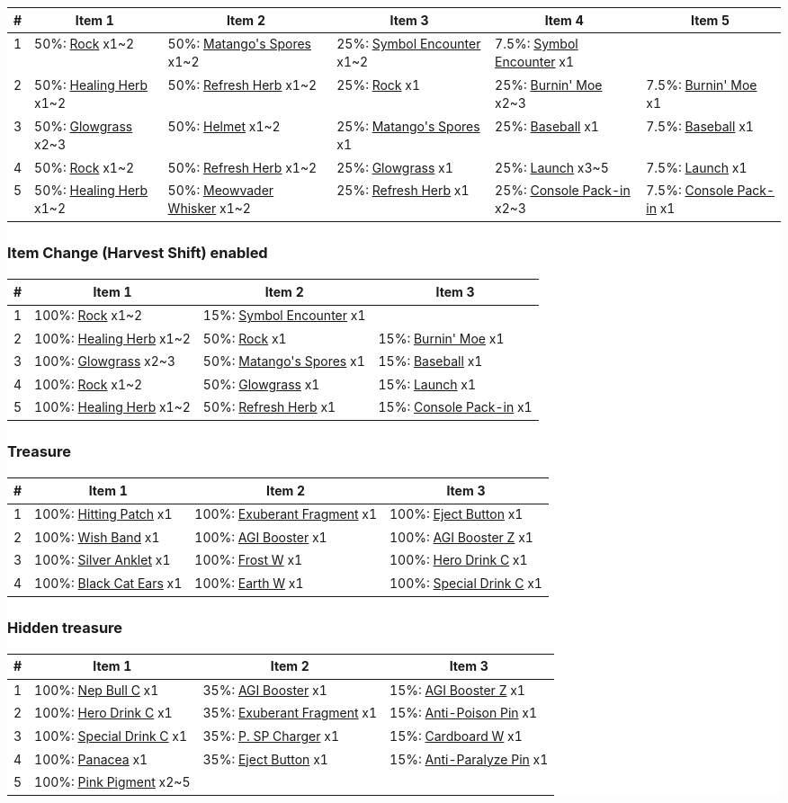 
| #  | Item 1 | Item 2 | Item 3 | Item 4 | Item 5 |
| -- | ------ | ------ | ------ | ------ | ------ |
| 1 | 50%: [Rock](/neptunia/rb2/item/0-723-rock.html) x1~2 | 50%: [Matango's Spores](/neptunia/rb2/item/0-872-matangos-spores.html) x1~2 | 25%: [Symbol Encounter](/neptunia/rb2/item/0-4219-symbol-encounter.html) x1~2 | 7.5%: [Symbol Encounter](/neptunia/rb2/item/0-4219-symbol-encounter.html) x1 |
| 2 | 50%: [Healing Herb](/neptunia/rb2/item/0-702-healing-herb.html) x1~2 | 50%: [Refresh Herb](/neptunia/rb2/item/0-704-refresh-herb.html) x1~2 | 25%: [Rock](/neptunia/rb2/item/0-723-rock.html) x1 | 25%: [Burnin' Moe](/neptunia/rb2/item/0-4171-burnin-moe.html) x2~3 | 7.5%: [Burnin' Moe](/neptunia/rb2/item/0-4171-burnin-moe.html) x1 |
| 3 | 50%: [Glowgrass](/neptunia/rb2/item/0-703-glowgrass.html) x2~3 | 50%: [Helmet](/neptunia/rb2/item/0-833-helmet.html) x1~2 | 25%: [Matango's Spores](/neptunia/rb2/item/0-872-matangos-spores.html) x1 | 25%: [Baseball](/neptunia/rb2/item/0-4120-baseball.html) x1 | 7.5%: [Baseball](/neptunia/rb2/item/0-4120-baseball.html) x1 |
| 4 | 50%: [Rock](/neptunia/rb2/item/0-723-rock.html) x1~2 | 50%: [Refresh Herb](/neptunia/rb2/item/0-704-refresh-herb.html) x1~2 | 25%: [Glowgrass](/neptunia/rb2/item/0-703-glowgrass.html) x1 | 25%: [Launch](/neptunia/rb2/item/0-4232-launch.html) x3~5 | 7.5%: [Launch](/neptunia/rb2/item/0-4232-launch.html) x1 |
| 5 | 50%: [Healing Herb](/neptunia/rb2/item/0-702-healing-herb.html) x1~2 | 50%: [Meowvader Whisker](/neptunia/rb2/item/0-824-meowvader-whisker.html) x1~2 | 25%: [Refresh Herb](/neptunia/rb2/item/0-704-refresh-herb.html) x1 | 25%: [Console Pack-in](/neptunia/rb2/item/0-4262-console-pack-in.html) x2~3 | 7.5%: [Console Pack-in](/neptunia/rb2/item/0-4262-console-pack-in.html) x1 |

### Item Change (Harvest Shift) enabled


| #  | Item 1 | Item 2 | Item 3 |
| -- | ------ | ------ | ------ |
| 1 | 100%: [Rock](/neptunia/rb2/item/0-723-rock.html) x1~2 | 15%: [Symbol Encounter](/neptunia/rb2/item/0-4219-symbol-encounter.html) x1 |
| 2 | 100%: [Healing Herb](/neptunia/rb2/item/0-702-healing-herb.html) x1~2 | 50%: [Rock](/neptunia/rb2/item/0-723-rock.html) x1 | 15%: [Burnin' Moe](/neptunia/rb2/item/0-4171-burnin-moe.html) x1 |
| 3 | 100%: [Glowgrass](/neptunia/rb2/item/0-703-glowgrass.html) x2~3 | 50%: [Matango's Spores](/neptunia/rb2/item/0-872-matangos-spores.html) x1 | 15%: [Baseball](/neptunia/rb2/item/0-4120-baseball.html) x1 |
| 4 | 100%: [Rock](/neptunia/rb2/item/0-723-rock.html) x1~2 | 50%: [Glowgrass](/neptunia/rb2/item/0-703-glowgrass.html) x1 | 15%: [Launch](/neptunia/rb2/item/0-4232-launch.html) x1 |
| 5 | 100%: [Healing Herb](/neptunia/rb2/item/0-702-healing-herb.html) x1~2 | 50%: [Refresh Herb](/neptunia/rb2/item/0-704-refresh-herb.html) x1 | 15%: [Console Pack-in](/neptunia/rb2/item/0-4262-console-pack-in.html) x1 |

### Treasure


| #  | Item 1 | Item 2 | Item 3 |
| -- | ------ | ------ | ------ |
| 1 | 100%: [Hitting Patch](/neptunia/rb2/item/0-1838-hitting-patch.html) x1 | 100%: [Exuberant Fragment](/neptunia/rb2/item/0-36-exuberant-fragment.html) x1 | 100%: [Eject Button](/neptunia/rb2/item/0-40-eject-button.html) x1 |
| 2 | 100%: [Wish Band](/neptunia/rb2/item/0-1839-wish-band.html) x1 | 100%: [AGI Booster](/neptunia/rb2/item/0-31-agi-booster.html) x1 | 100%: [AGI Booster Z](/neptunia/rb2/item/0-32-agi-booster-z.html) x1 |
| 3 | 100%: [Silver Anklet](/neptunia/rb2/item/0-1837-silver-anklet.html) x1 | 100%: [Frost W](/neptunia/rb2/item/0-3402-frost-w.html) x1 | 100%: [Hero Drink C](/neptunia/rb2/item/0-18-hero-drink-c.html) x1 |
| 4 | 100%: [Black Cat Ears](/neptunia/rb2/item/0-2134-black-cat-ears.html) x1 | 100%: [Earth W](/neptunia/rb2/item/0-3412-earth-w.html) x1 | 100%: [Special Drink C](/neptunia/rb2/item/0-10-special-drink-c.html) x1 |

### Hidden treasure


| #  | Item 1 | Item 2 | Item 3 |
| -- | ------ | ------ | ------ |
| 1 | 100%: [Nep Bull C](/neptunia/rb2/item/0-6-nep-bull-c.html) x1 | 35%: [AGI Booster](/neptunia/rb2/item/0-31-agi-booster.html) x1 | 15%: [AGI Booster Z](/neptunia/rb2/item/0-32-agi-booster-z.html) x1 |
| 2 | 100%: [Hero Drink C](/neptunia/rb2/item/0-18-hero-drink-c.html) x1 | 35%: [Exuberant Fragment](/neptunia/rb2/item/0-36-exuberant-fragment.html) x1 | 15%: [Anti-Poison Pin](/neptunia/rb2/item/0-1846-anti-poison-pin.html) x1 |
| 3 | 100%: [Special Drink C](/neptunia/rb2/item/0-10-special-drink-c.html) x1 | 35%: [P. SP Charger](/neptunia/rb2/item/0-15-p-sp-charger.html) x1 | 15%: [Cardboard W](/neptunia/rb2/item/0-3437-cardboard-w.html) x1 |
| 4 | 100%: [Panacea](/neptunia/rb2/item/0-27-panacea.html) x1 | 35%: [Eject Button](/neptunia/rb2/item/0-40-eject-button.html) x1 | 15%: [Anti-Paralyze Pin](/neptunia/rb2/item/0-1847-anti-paralyze-pin.html) x1 |
| 5 | 100%: [Pink Pigment](/neptunia/rb2/item/0-1035-pink-pigment.html) x2~5 |
